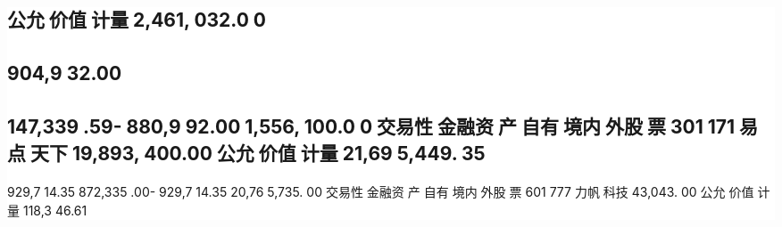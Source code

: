 公允
价值
计量
2,461,
032.0
0
-
904,9
32.00
-
147,339
.59-
880,9
92.00
1,556,
100.0
0
交易性
金融资
产
自有
境内
外股
票
301
171
易点
天下
19,893,
400.00
公允
价值
计量
21,69
5,449.
35
-
929,7
14.35
872,335
.00-
929,7
14.35
20,76
5,735.
00
交易性
金融资
产
自有
境内
外股
票
601
777
力帆
科技
43,043.
00
公允
价值
计量
118,3
46.61
